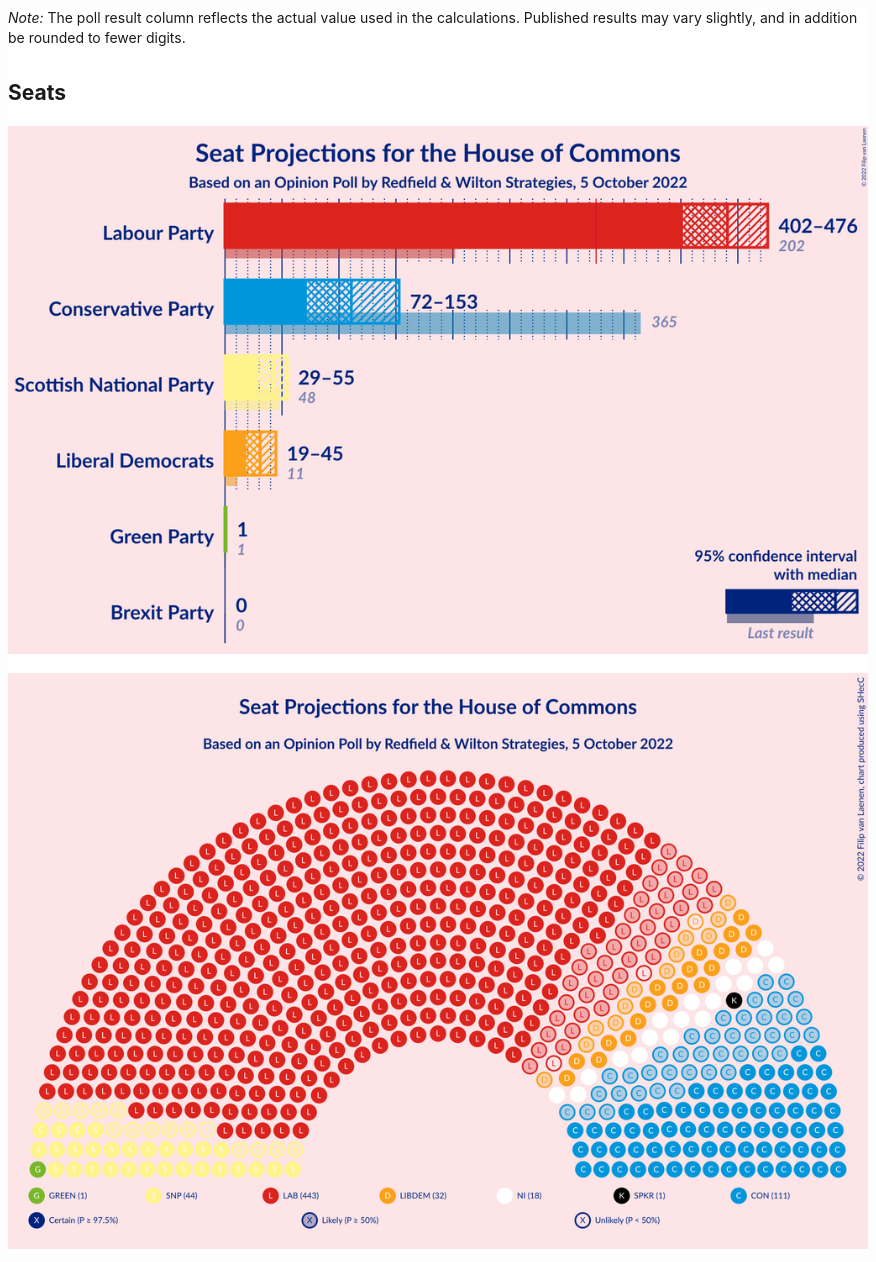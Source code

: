 *Note:* The poll result column reflects the actual value used in the calculations. Published results may vary slightly, and in addition be rounded to fewer digits.

## Seats

![Graph with seats not yet produced](2022-10-05-RedfieldWiltonStrategies-seats.png "Seats")

![Graph with seating plan not yet produced](2022-10-05-RedfieldWiltonStrategies-seating-plan.png "Seating Plan")